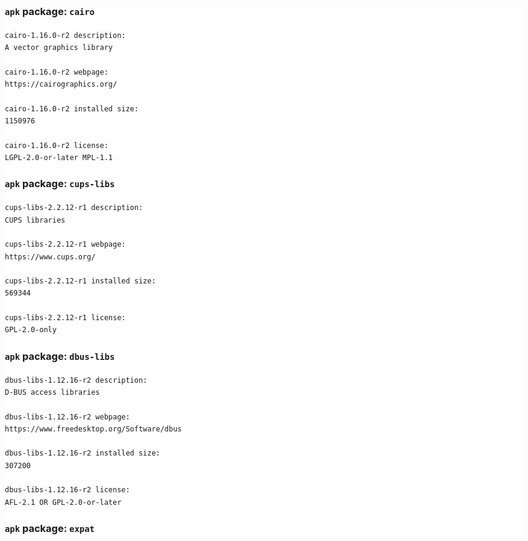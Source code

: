 ### `apk` package: `cairo`

```console
cairo-1.16.0-r2 description:
A vector graphics library

cairo-1.16.0-r2 webpage:
https://cairographics.org/

cairo-1.16.0-r2 installed size:
1150976

cairo-1.16.0-r2 license:
LGPL-2.0-or-later MPL-1.1

```

### `apk` package: `cups-libs`

```console
cups-libs-2.2.12-r1 description:
CUPS libraries

cups-libs-2.2.12-r1 webpage:
https://www.cups.org/

cups-libs-2.2.12-r1 installed size:
569344

cups-libs-2.2.12-r1 license:
GPL-2.0-only

```

### `apk` package: `dbus-libs`

```console
dbus-libs-1.12.16-r2 description:
D-BUS access libraries

dbus-libs-1.12.16-r2 webpage:
https://www.freedesktop.org/Software/dbus

dbus-libs-1.12.16-r2 installed size:
307200

dbus-libs-1.12.16-r2 license:
AFL-2.1 OR GPL-2.0-or-later

```

### `apk` package: `expat`
